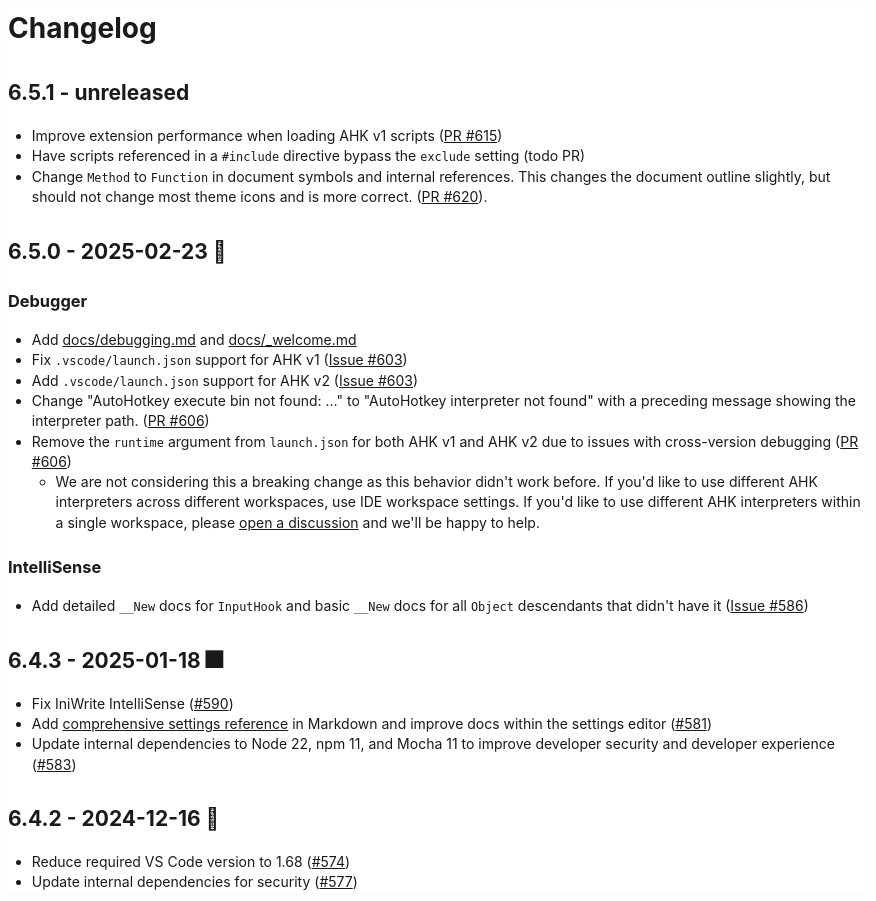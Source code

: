 # Changelog

## 6.5.1 - unreleased

-   Improve extension performance when loading AHK v1 scripts ([PR #615](https://github.com/mark-wiemer/ahkpp/pull/615))
-   Have scripts referenced in a `#include` directive bypass the `exclude` setting (todo PR)
-   Change `Method` to `Function` in document symbols and internal references. This changes the document outline slightly, but should not change most theme icons and is more correct. ([PR #620](https://github.com/mark-wiemer/ahkpp/pull/620)).

## 6.5.0 - 2025-02-23 💞

### Debugger

-   Add [docs/debugging.md](./docs/debugging.md) and [docs/\_welcome.md](./docs/_welcome.md)
-   Fix `.vscode/launch.json` support for AHK v1 ([Issue #603](https://github.com/mark-wiemer/ahkpp/issues/603))
-   Add `.vscode/launch.json` support for AHK v2 ([Issue #603](https://github.com/mark-wiemer/ahkpp/issues/603))
-   Change "AutoHotkey execute bin not found: ..." to "AutoHotkey interpreter not found" with a preceding message showing the interpreter path. ([PR #606](https://github.com/mark-wiemer/ahkpp/pull/606))
-   Remove the `runtime` argument from `launch.json` for both AHK v1 and AHK v2 due to issues with cross-version debugging ([PR #606](https://github.com/mark-wiemer/ahkpp/pull/606))
    -   We are not considering this a breaking change as this behavior didn't work before. If you'd like to use different AHK interpreters across different workspaces, use IDE workspace settings. If you'd like to use different AHK interpreters within a single workspace, please [open a discussion](https://github.com/mark-wiemer/ahkpp/discussions/new/choose) and we'll be happy to help.

### IntelliSense

-   Add detailed `__New` docs for `InputHook` and basic `__New` docs for all `Object` descendants that didn't have it ([Issue #586](https://github.com/mark-wiemer/ahkpp/issues/586))

## 6.4.3 - 2025-01-18 🎆

-   Fix IniWrite IntelliSense ([#590](https://github.com/mark-wiemer/ahkpp/issues/590))
-   Add [comprehensive settings reference](./docs/settings.md) in Markdown and improve docs within the settings editor ([#581](https://github.com/mark-wiemer/ahkpp/issues/581))
-   Update internal dependencies to Node 22, npm 11, and Mocha 11 to improve developer security and developer experience ([#583](https://github.com/mark-wiemer/ahkpp/issues/583))

## 6.4.2 - 2024-12-16 🎄

-   Reduce required VS Code version to 1.68 ([#574](https://github.com/mark-wiemer/ahkpp/issues/574))
-   Update internal dependencies for security ([#577](https://github.com/mark-wiemer/ahkpp/issues/577))
